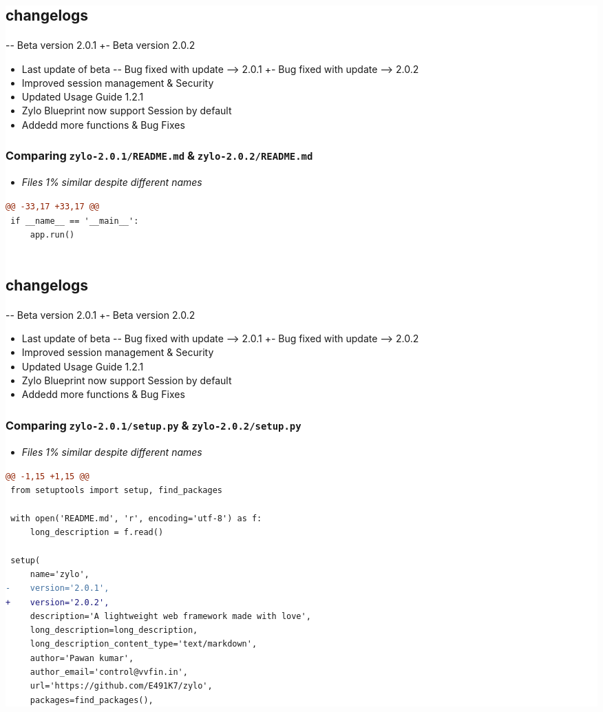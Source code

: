  ## changelogs
 
-- Beta version 2.0.1
+- Beta version 2.0.2
 - Last update of beta
-- Bug fixed with update --> 2.0.1
+- Bug fixed with update --> 2.0.2
 - Improved session management & Security
 - Updated Usage Guide 1.2.1
 - Zylo Blueprint now support Session by default
 - Addedd more functions & Bug Fixes
 
 ```python
```

### Comparing `zylo-2.0.1/README.md` & `zylo-2.0.2/README.md`

 * *Files 1% similar despite different names*

```diff
@@ -33,17 +33,17 @@
 if __name__ == '__main__':
     app.run()
  
 ```
 
 ## changelogs
 
-- Beta version 2.0.1
+- Beta version 2.0.2
 - Last update of beta
-- Bug fixed with update --> 2.0.1
+- Bug fixed with update --> 2.0.2
 - Improved session management & Security
 - Updated Usage Guide 1.2.1
 - Zylo Blueprint now support Session by default
 - Addedd more functions & Bug Fixes
 
 ```python
```

### Comparing `zylo-2.0.1/setup.py` & `zylo-2.0.2/setup.py`

 * *Files 1% similar despite different names*

```diff
@@ -1,15 +1,15 @@
 from setuptools import setup, find_packages
 
 with open('README.md', 'r', encoding='utf-8') as f:
     long_description = f.read()
 
 setup(
     name='zylo',
-    version='2.0.1',
+    version='2.0.2',
     description='A lightweight web framework made with love',
     long_description=long_description,
     long_description_content_type='text/markdown',
     author='Pawan kumar',
     author_email='control@vvfin.in',
     url='https://github.com/E491K7/zylo',
     packages=find_packages(),
```
